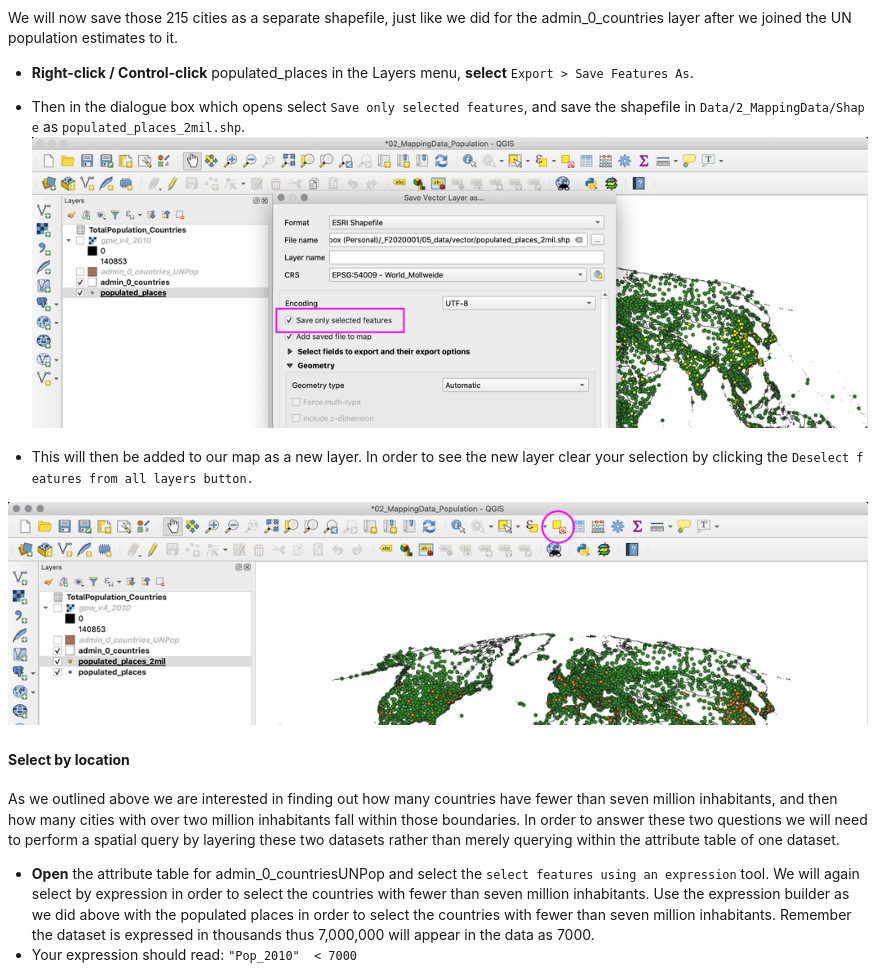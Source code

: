 We will now save those 215 cities as a separate shapefile, just like we did for the admin_0_countries layer after we joined the UN population estimates to it.

* **Right-click / Control-click** populated_places in the Layers menu, **select** `Export > Save Features As`.
* Then in the dialogue box which opens select `Save only selected features`, and save the shapefile in `Data/2_MappingData/Shape` as `populated_places_2mil.shp`.  
![save as](Images/02/18_saveSelectedPoints.png)

* This will then be added to our map as a new layer. In order to see the new layer clear your selection by clicking the `Deselect features from all layers button.`

![Attribute](Images/02/19_deselect.png)

#### Select by location

As we outlined above  we are interested in finding out how many countries have fewer than seven million inhabitants, and then how many cities with over two million inhabitants fall within those boundaries.  In order to answer these two questions we will need to perform a spatial query by layering these two datasets rather than merely querying within the attribute table of one dataset.

* **Open** the attribute table for admin_0_countriesUNPop and select the `select features using an expression` tool. We will again select by expression in order to select the countries with fewer than seven million inhabitants. Use the expression builder as we did above with the populated places in order to select the countries with fewer than seven million inhabitants. Remember the dataset is expressed in thousands thus 7,000,000 will appear in the data as 7000.
* Your expression should read:  `"Pop_2010"  < 7000`
